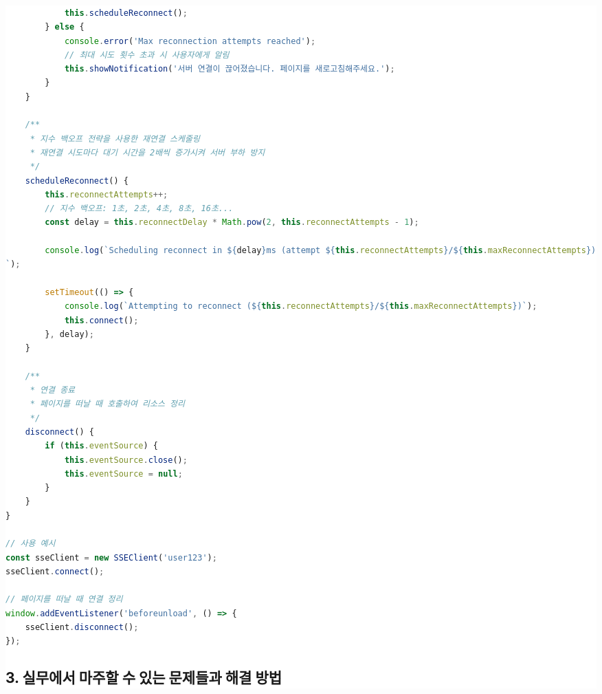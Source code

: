 ```javascript
            this.scheduleReconnect();
        } else {
            console.error('Max reconnection attempts reached');
            // 최대 시도 횟수 초과 시 사용자에게 알림
            this.showNotification('서버 연결이 끊어졌습니다. 페이지를 새로고침해주세요.');
        }
    }
    
    /**
     * 지수 백오프 전략을 사용한 재연결 스케줄링
     * 재연결 시도마다 대기 시간을 2배씩 증가시켜 서버 부하 방지
     */
    scheduleReconnect() {
        this.reconnectAttempts++;
        // 지수 백오프: 1초, 2초, 4초, 8초, 16초...
        const delay = this.reconnectDelay * Math.pow(2, this.reconnectAttempts - 1);
        
        console.log(`Scheduling reconnect in ${delay}ms (attempt ${this.reconnectAttempts}/${this.maxReconnectAttempts})`);
        
        setTimeout(() => {
            console.log(`Attempting to reconnect (${this.reconnectAttempts}/${this.maxReconnectAttempts})`);
            this.connect();
        }, delay);
    }
    
    /**
     * 연결 종료
     * 페이지를 떠날 때 호출하여 리소스 정리
     */
    disconnect() {
        if (this.eventSource) {
            this.eventSource.close();
            this.eventSource = null;
        }
    }
}

// 사용 예시
const sseClient = new SSEClient('user123');
sseClient.connect();

// 페이지를 떠날 때 연결 정리
window.addEventListener('beforeunload', () => {
    sseClient.disconnect();
});
```

## 3. 실무에서 마주할 수 있는 문제들과 해결 방법
